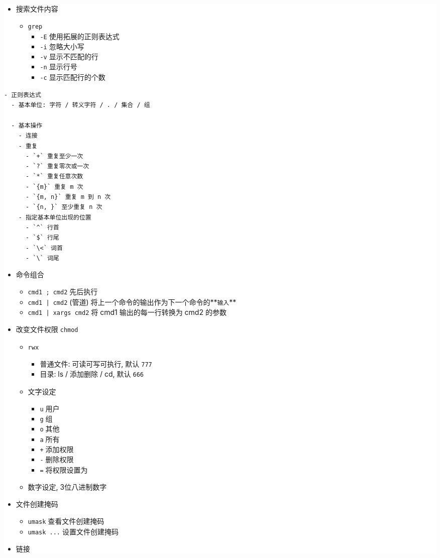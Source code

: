    - 搜索文件内容

     - `grep`
       - `-E` 使用拓展的正则表达式
       - `-i` 忽略大小写
       - `-v` 显示不匹配的行
       - `-n` 显示行号
       - `-c` 显示匹配行的个数

    - 正则表达式
      - 基本单位: 字符 / 转义字符 / . / 集合 / 组

      - 基本操作
        - 连接
        - 重复
          - `+` 重复至少一次
          - `?` 重复零次或一次
          - `*` 重复任意次数
          - `{m}` 重复 m 次
          - `{m, n}` 重复 m 到 n 次
          - `{n, }` 至少重复 n 次
        - 指定基本单位出现的位置
          - `^` 行首
          - `$` 行尾
          - `\<` 词首
          - `\` 词尾
      
   - 命令组合

      - `cmd1 ; cmd2` 先后执行
      - `cmd1 | cmd2` (管道) 将上一个命令的输出作为下一个命令的**`输入`**
      - `cmd1 | xargs cmd2` 将 cmd1 输出的每一行转换为 cmd2 的参数
      
   - 改变文件权限 `chmod`
     
      - `rwx` 
         - 普通文件: 可读可写可执行, 默认 `777`
         - 目录: ls / 添加删除 / cd, 默认 `666`
      
      - 文字设定
         - `u` 用户
         - `g` 组
         - `o` 其他
         - `a` 所有
         - `+` 添加权限
         - `-` 删除权限
         - `=` 将权限设置为
      
      - 数字设定, 3位八进制数字
      
   - 文件创建掩码
     
      - `umask` 查看文件创建掩码
      - `umask ...` 设置文件创建掩码
      
   - 链接
     